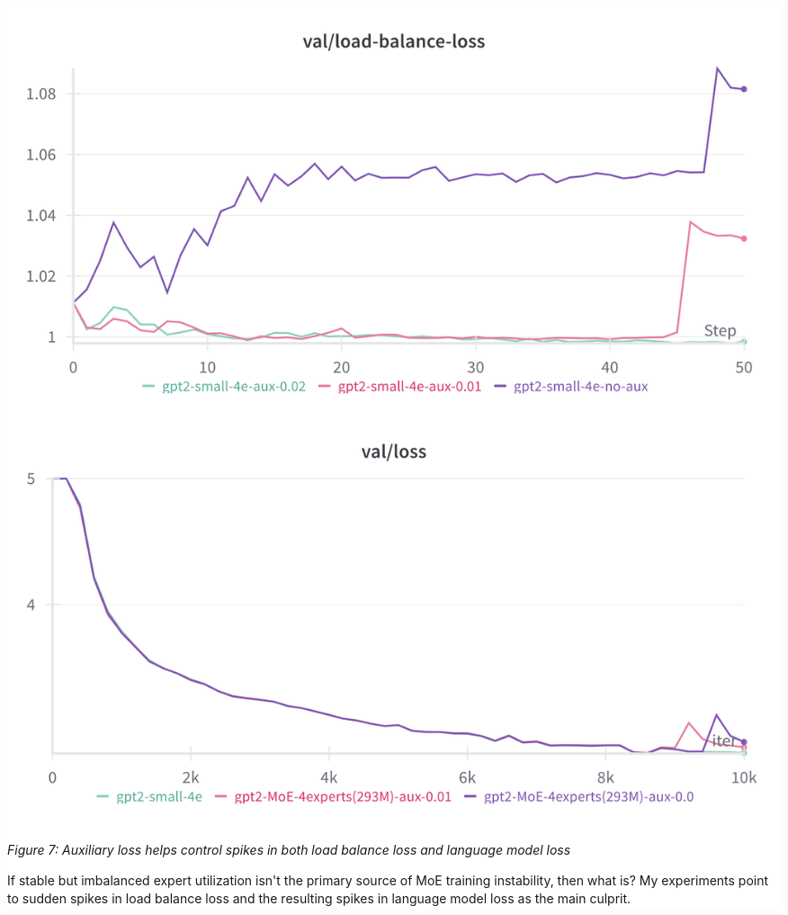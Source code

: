 ![](/assets/images/posts/nanomoe/load-balance-loss-jump.png)
![](/assets/images/posts/nanomoe/loss_jump.png)

*Figure 7: Auxiliary loss helps control spikes in both load balance loss and language model loss*

If stable but imbalanced expert utilization isn't the primary source of MoE training instability, then what is? My experiments point to sudden spikes in load balance loss and the resulting spikes in language model loss as the main culprit.

